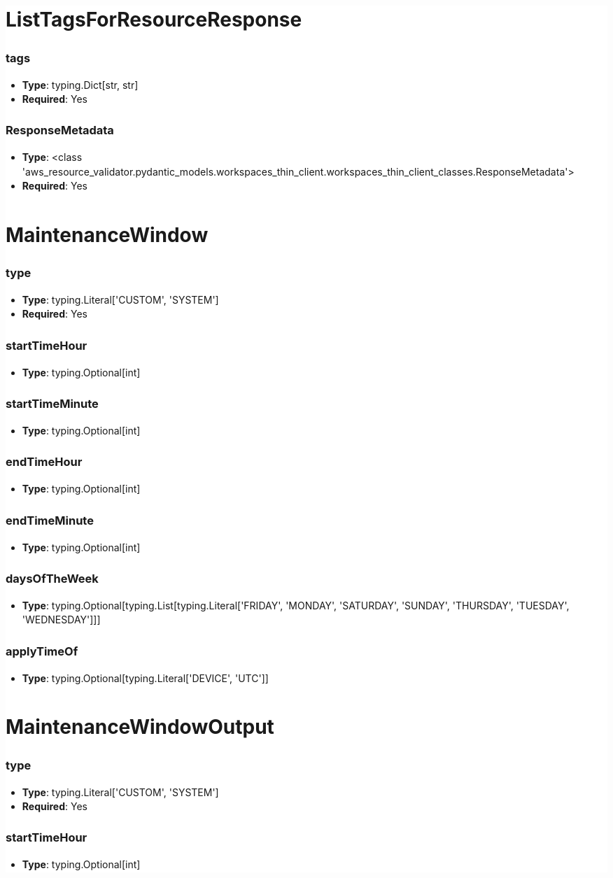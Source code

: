 
# ListTagsForResourceResponse

### tags
- **Type**: typing.Dict[str, str]
- **Required**: Yes

### ResponseMetadata
- **Type**: <class 'aws_resource_validator.pydantic_models.workspaces_thin_client.workspaces_thin_client_classes.ResponseMetadata'>
- **Required**: Yes


# MaintenanceWindow

### type
- **Type**: typing.Literal['CUSTOM', 'SYSTEM']
- **Required**: Yes

### startTimeHour
- **Type**: typing.Optional[int]

### startTimeMinute
- **Type**: typing.Optional[int]

### endTimeHour
- **Type**: typing.Optional[int]

### endTimeMinute
- **Type**: typing.Optional[int]

### daysOfTheWeek
- **Type**: typing.Optional[typing.List[typing.Literal['FRIDAY', 'MONDAY', 'SATURDAY', 'SUNDAY', 'THURSDAY', 'TUESDAY', 'WEDNESDAY']]]

### applyTimeOf
- **Type**: typing.Optional[typing.Literal['DEVICE', 'UTC']]


# MaintenanceWindowOutput

### type
- **Type**: typing.Literal['CUSTOM', 'SYSTEM']
- **Required**: Yes

### startTimeHour
- **Type**: typing.Optional[int]
